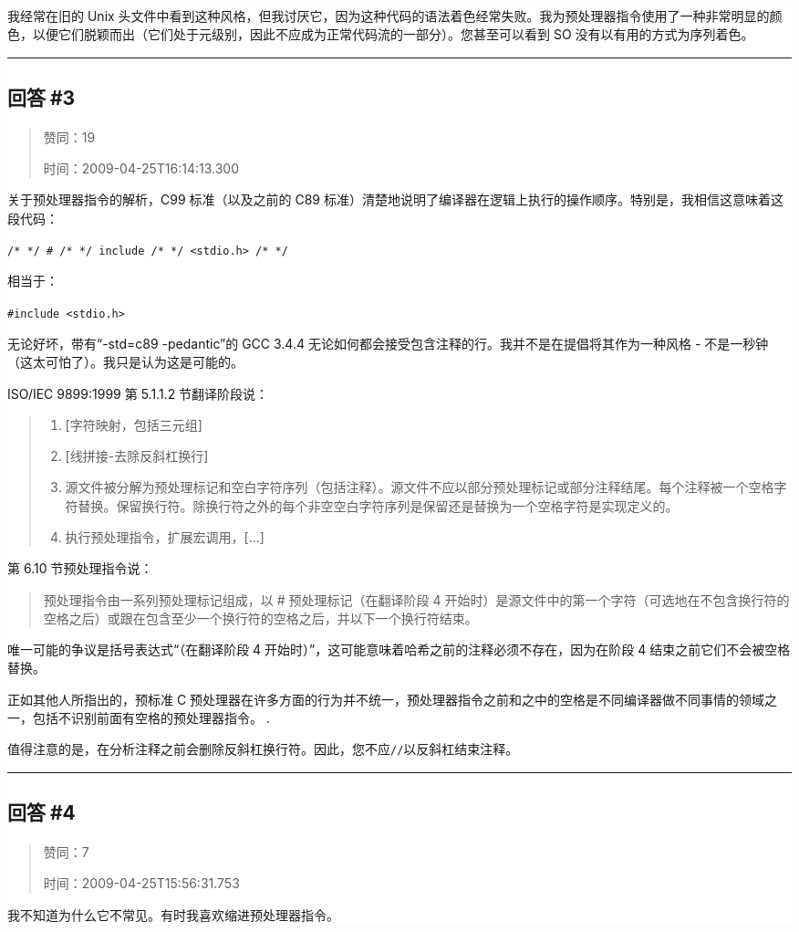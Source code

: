 我经常在旧的 Unix 头文件中看到这种风格，但我讨厌它，因为这种代码的语法着色经常失败。我为预处理器指令使用了一种非常明显的颜色，以便它们脱颖而出（它们处于元级别，因此不应成为正常代码流的一部分）。您甚至可以看到 SO 没有以有用的方式为序列着色。

* * *

## 回答 #3

> 赞同：19
> 
> 时间：2009-04-25T16:14:13.300

关于预处理器指令的解析，C99 标准（以及之前的 C89 标准）清楚地说明了编译器在逻辑上执行的操作顺序。特别是，我相信这意味着这段代码：

```
/* */ # /* */ include /* */ <stdio.h> /* */ 
```

相当于：

```
#include <stdio.h> 
```

无论好坏，带有“-std=c89 -pedantic”的 GCC 3.4.4 无论如何都会接受包含注释的行。我并不是在提倡将其作为一种风格 - 不是一秒钟（这太可怕了）。我只是认为这是可能的。

ISO/IEC 9899:1999 第 5.1.1.2 节翻译阶段说：

> 1.  [字符映射，包括三元组]
>     
>     
> 2.  [线拼接-去除反斜杠换行]
>     
>     
> 3.  源文件被分解为预处理标记和空白字符序列（包括注释）。源文件不应以部分预处理标记或部分注释结尾。每个注释被一个空格字符替换。保留换行符。除换行符之外的每个非空空白字符序列是保留还是替换为一个空格字符是实现定义的。
>     
>     
> 4.  执行预处理指令，扩展宏调用，[...]

第 6.10 节预处理指令说：

> 预处理指令由一系列预处理标记组成，以 # 预处理标记（在翻译阶段 4 开始时）是源文件中的第一个字符（可选地在不包含换行符的空格之后）或跟在包含至少一个换行符的空格之后，并以下一个换行符结束。

唯一可能的争议是括号表达式“（在翻译阶段 4 开始时）”，这可能意味着哈希之前的注释必须不存在，因为在阶段 4 结束之前它们不会被空格替换。

正如其他人所指出的，预标准 C 预处理器在许多方面的行为并不统一，预处理器指令之前和之中的空格是不同编译器做不同事情的领域之一，包括不识别前面有空格的预处理器指令。 .

值得注意的是，在分析注释之前会删除反斜杠换行符。因此，您不应`//`以反斜杠结束注释。

* * *

## 回答 #4

> 赞同：7
> 
> 时间：2009-04-25T15:56:31.753

我不知道为什么它不常见。有时我喜欢缩进预处理器指令。
